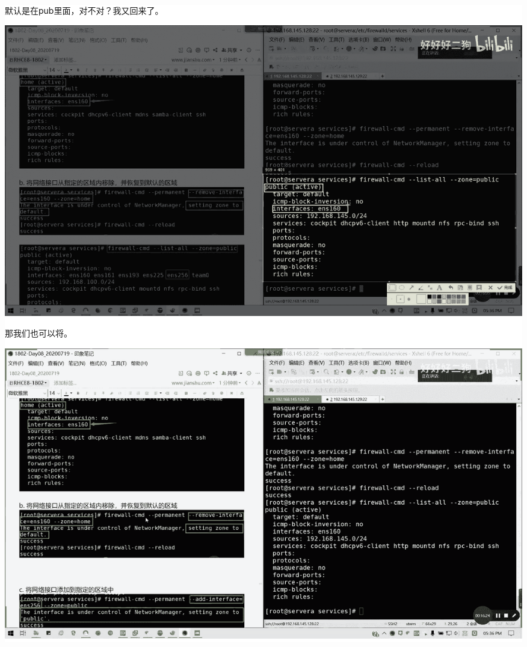 默认是在pub里面，对不对？我又回来了。

![](img/00c106272be475a2ac60df2647b98a59_86.png)

那我们也可以将。

![](img/00c106272be475a2ac60df2647b98a59_88.png)
